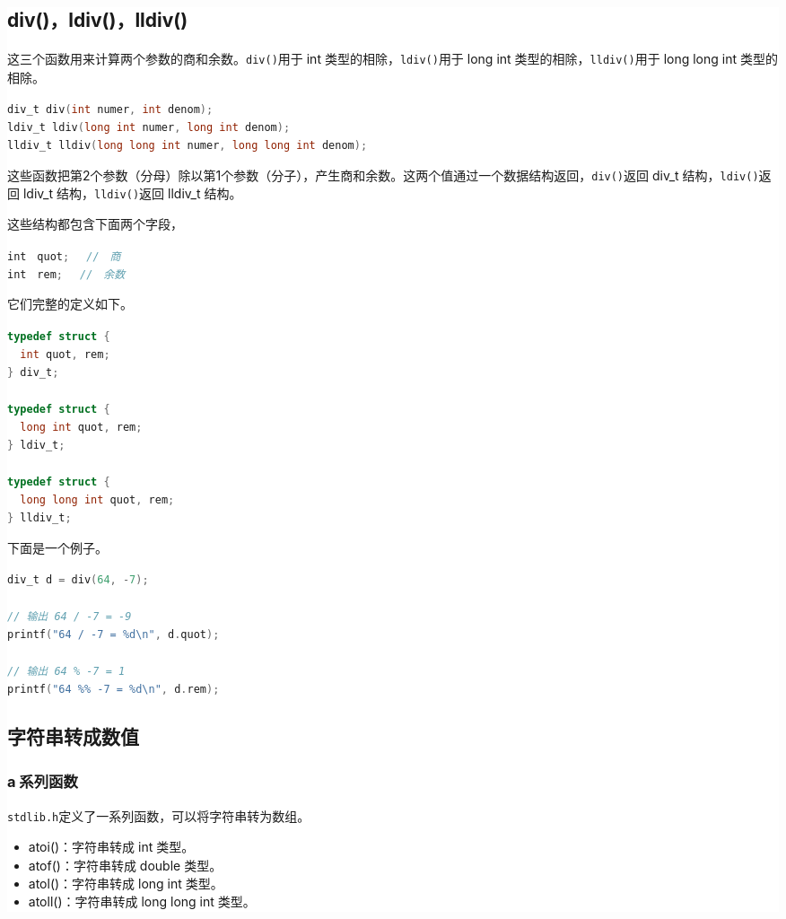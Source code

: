## div()，ldiv()，lldiv()

这三个函数用来计算两个参数的商和余数。`div()`用于 int 类型的相除，`ldiv()`用于 long int 类型的相除，`lldiv()`用于 long long int 类型的相除。

```c
div_t div(int numer, int denom);
ldiv_t ldiv(long int numer, long int denom);
lldiv_t lldiv(long long int numer, long long int denom);
```

这些函数把第2个参数（分母）除以第1个参数（分子），产生商和余数。这两个值通过一个数据结构返回，`div()`返回 div_t 结构，`ldiv()`返回 ldiv_t 结构，`lldiv()`返回 lldiv_t 结构。

这些结构都包含下面两个字段，

```c
int　quot;　 //　商
int　rem;　 //　余数
```

它们完整的定义如下。

```c
typedef struct {
  int quot, rem;
} div_t;
    
typedef struct {
  long int quot, rem;
} ldiv_t;
    
typedef struct {
  long long int quot, rem;
} lldiv_t;
```

下面是一个例子。

```c
div_t d = div(64, -7);

// 输出 64 / -7 = -9
printf("64 / -7 = %d\n", d.quot);

// 输出 64 % -7 = 1
printf("64 %% -7 = %d\n", d.rem);
```

## 字符串转成数值

### a 系列函数

`stdlib.h`定义了一系列函数，可以将字符串转为数组。

- atoi()：字符串转成 int 类型。
- atof()：字符串转成 double 类型。
- atol()：字符串转成 long int 类型。
- atoll()：字符串转成 long long int 类型。
